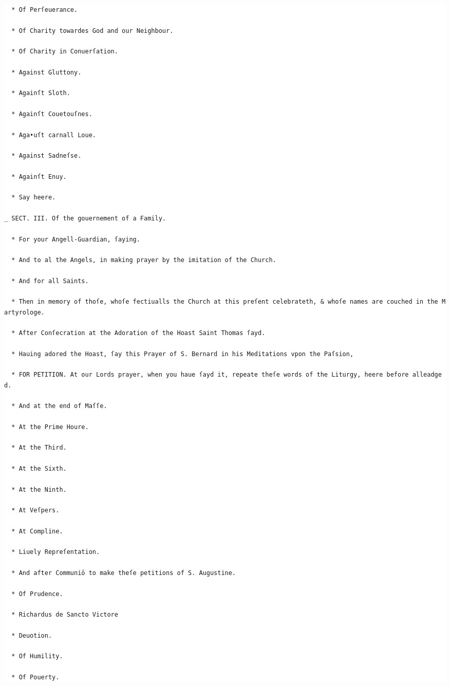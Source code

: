       * Of Perſeuerance.

      * Of Charity towardes God and our Neighbour.

      * Of Charity in Conuerſation.

      * Against Gluttony.

      * Againſt Sloth.

      * Againſt Couetouſnes.

      * Aga•uſt carnall Loue.

      * Against Sadneſse.

      * Againſt Enuy.

      * Say heere.

    _ SECT. III. Of the gouernement of a Family.

      * For your Angell-Guardian, ſaying.

      * And to al the Angels, in making prayer by the imitation of the Church.

      * And for all Saints.

      * Then in memory of thoſe, whoſe fectiualls the Church at this preſent celebrateth, & whoſe names are couched in the Martyrologe.

      * After Conſecration at the Adoration of the Hoast Saint Thomas ſayd.

      * Hauing adored the Hoast, ſay this Prayer of S. Bernard in his Meditations vpon the Paſsion,

      * FOR PETITION. At our Lords prayer, when you haue ſayd it, repeate theſe words of the Liturgy, heere before alleadged.

      * And at the end of Maſſe.

      * At the Prime Houre.

      * At the Third.

      * At the Sixth.

      * At the Ninth.

      * At Veſpers.

      * At Compline.

      * Liuely Repreſentation.

      * And after Communiō to make theſe petitions of S. Augustine.

      * Of Prudence.

      * Richardus de Sancto Victore

      * Deuotion.

      * Of Humility.

      * Of Pouerty.
